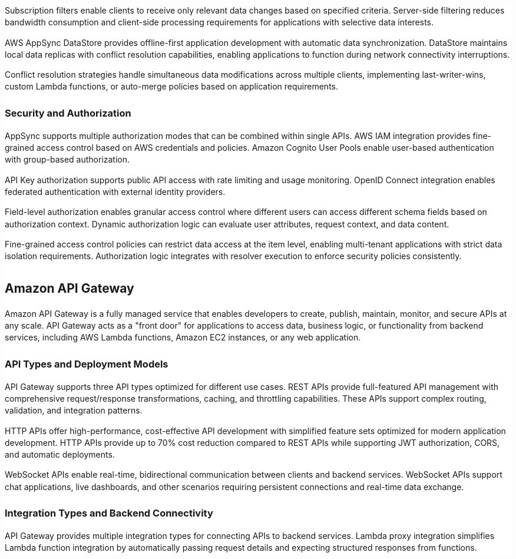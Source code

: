 Subscription filters enable clients to receive only relevant data changes based on specified criteria. Server-side filtering reduces bandwidth consumption and client-side processing requirements for applications with selective data interests.

AWS AppSync DataStore provides offline-first application development with automatic data synchronization. DataStore maintains local data replicas with conflict resolution capabilities, enabling applications to function during network connectivity interruptions.

Conflict resolution strategies handle simultaneous data modifications across multiple clients, implementing last-writer-wins, custom Lambda functions, or auto-merge policies based on application requirements.

### Security and Authorization

AppSync supports multiple authorization modes that can be combined within single APIs. AWS IAM integration provides fine-grained access control based on AWS credentials and policies. Amazon Cognito User Pools enable user-based authentication with group-based authorization.

API Key authorization supports public API access with rate limiting and usage monitoring. OpenID Connect integration enables federated authentication with external identity providers.

Field-level authorization enables granular access control where different users can access different schema fields based on authorization context. Dynamic authorization logic can evaluate user attributes, request context, and data content.

Fine-grained access control policies can restrict data access at the item level, enabling multi-tenant applications with strict data isolation requirements. Authorization logic integrates with resolver execution to enforce security policies consistently.

## Amazon API Gateway

Amazon API Gateway is a fully managed service that enables developers to create, publish, maintain, monitor, and secure APIs at any scale. API Gateway acts as a "front door" for applications to access data, business logic, or functionality from backend services, including AWS Lambda functions, Amazon EC2 instances, or any web application.

### API Types and Deployment Models

API Gateway supports three API types optimized for different use cases. REST APIs provide full-featured API management with comprehensive request/response transformations, caching, and throttling capabilities. These APIs support complex routing, validation, and integration patterns.

HTTP APIs offer high-performance, cost-effective API development with simplified feature sets optimized for modern application development. HTTP APIs provide up to 70% cost reduction compared to REST APIs while supporting JWT authorization, CORS, and automatic deployments.

WebSocket APIs enable real-time, bidirectional communication between clients and backend services. WebSocket APIs support chat applications, live dashboards, and other scenarios requiring persistent connections and real-time data exchange.

### Integration Types and Backend Connectivity

API Gateway provides multiple integration types for connecting APIs to backend services. Lambda proxy integration simplifies Lambda function integration by automatically passing request details and expecting structured responses from functions.
